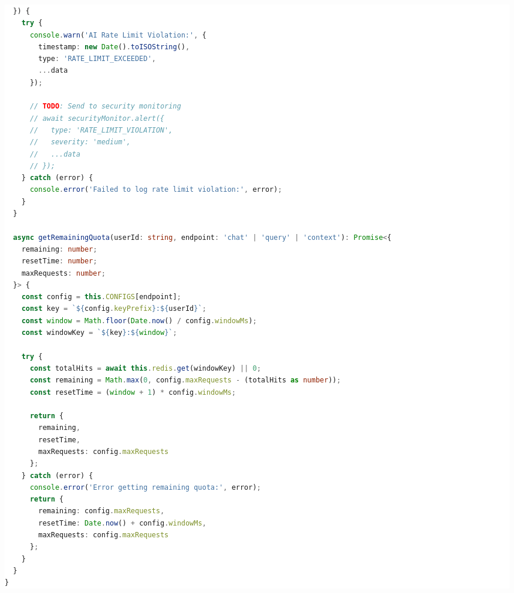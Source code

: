 ```typescript
  }) {
    try {
      console.warn('AI Rate Limit Violation:', {
        timestamp: new Date().toISOString(),
        type: 'RATE_LIMIT_EXCEEDED',
        ...data
      });
      
      // TODO: Send to security monitoring
      // await securityMonitor.alert({
      //   type: 'RATE_LIMIT_VIOLATION',
      //   severity: 'medium',
      //   ...data
      // });
    } catch (error) {
      console.error('Failed to log rate limit violation:', error);
    }
  }

  async getRemainingQuota(userId: string, endpoint: 'chat' | 'query' | 'context'): Promise<{
    remaining: number;
    resetTime: number;
    maxRequests: number;
  }> {
    const config = this.CONFIGS[endpoint];
    const key = `${config.keyPrefix}:${userId}`;
    const window = Math.floor(Date.now() / config.windowMs);
    const windowKey = `${key}:${window}`;
    
    try {
      const totalHits = await this.redis.get(windowKey) || 0;
      const remaining = Math.max(0, config.maxRequests - (totalHits as number));
      const resetTime = (window + 1) * config.windowMs;
      
      return {
        remaining,
        resetTime,
        maxRequests: config.maxRequests
      };
    } catch (error) {
      console.error('Error getting remaining quota:', error);
      return {
        remaining: config.maxRequests,
        resetTime: Date.now() + config.windowMs,
        maxRequests: config.maxRequests
      };
    }
  }
}
```
